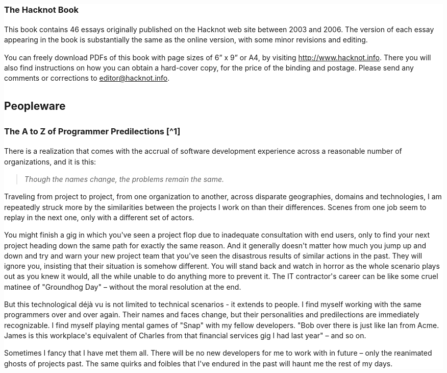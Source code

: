 ### The Hacknot Book

This book contains 46 essays originally published on the Hacknot web
site between 2003 and 2006. The version of each essay appearing in the
book is substantially the same as the online version, with some minor
revisions and editing.

You can freely download PDFs of this book with page sizes of 6” x 9” or
A4, by visiting <http://www.hacknot.info>. There you will also find
instructions on how you can obtain a hard-cover copy, for the price of
the binding and postage. Please send any comments or corrections to
editor@hacknot.info.

Peopleware
----------

### The A to Z of Programmer Predilections [^1]

There is a realization that comes with the accrual of software
development experience across a reasonable number of organizations, and
it is this:

> *Though the names change, the problems remain the same.*

Traveling from project to project, from one organization to another,
across disparate geographies, domains and technologies, I am repeatedly
struck more by the similarities between the projects I work on than
their differences. Scenes from one job seem to replay in the next one,
only with a different set of actors.

You might finish a gig in which you've seen a project flop due to
inadequate consultation with end users, only to find your next project
heading down the same path for exactly the same reason. And it generally
doesn't matter how much you jump up and down and try and warn your new
project team that you've seen the disastrous results of similar actions
in the past. They will ignore you, insisting that their situation is
somehow different. You will stand back and watch in horror as the whole
scenario plays out as you knew it would, all the while unable to do
anything more to prevent it. The IT contractor's career can be like some
cruel matinee of "Groundhog Day" – without the moral resolution at the
end.

But this technological déjà vu is not limited to technical scenarios -
it extends to people. I find myself working with the same programmers
over and over again. Their names and faces change, but their
personalities and predilections are immediately recognizable. I find
myself playing mental games of "Snap" with my fellow developers. "Bob
over there is just like Ian from Acme. James is this workplace's
equivalent of Charles from that financial services gig I had last year"
– and so on.

Sometimes I fancy that I have met them all. There will be no new
developers for me to work with in future – only the reanimated ghosts of
projects past. The same quirks and foibles that I've endured in the past
will haunt me the rest of my days.
